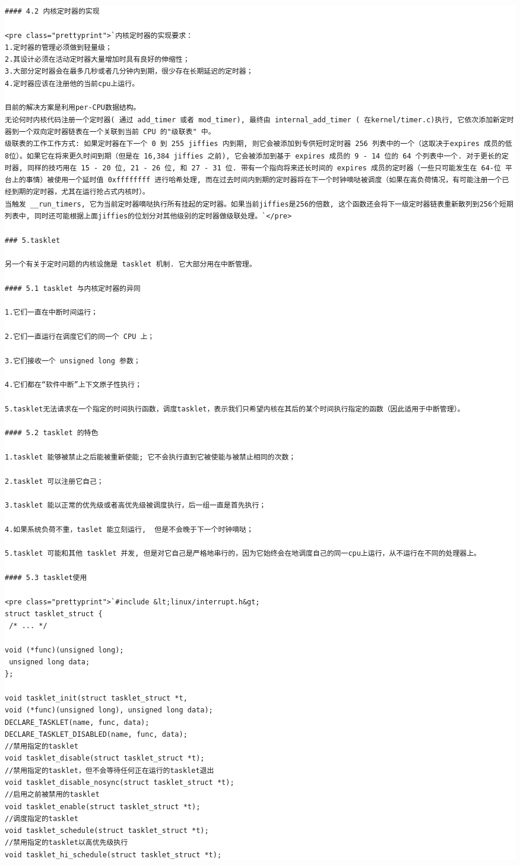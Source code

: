     #### 4.2 内核定时器的实现

    <pre class="prettyprint">`内核定时器的实现要求：
    1.定时器的管理必须做到轻量级；
    2.其设计必须在活动定时器大量增加时具有良好的伸缩性；
    3.大部分定时器会在最多几秒或者几分钟内到期，很少存在长期延迟的定时器；
    4.定时器应该在注册他的当前cpu上运行。

    目前的解决方案是利用per-CPU数据结构。
    无论何时内核代码注册一个定时器( 通过 add_timer 或者 mod_timer), 最终由 internal_add_timer ( 在kernel/timer.c)执行, 它依次添加新定时器到一个双向定时器链表在一个关联到当前 CPU 的"级联表" 中。
    级联表的工作工作方式: 如果定时器在下一个 0 到 255 jiffies 内到期, 则它会被添加到专供短时定时器 256 列表中的一个（这取决于expires 成员的低8位）。如果它在将来更久时间到期（但是在 16,384 jiffies 之前), 它会被添加到基于 expires 成员的 9 - 14 位的 64 个列表中一个. 对于更长的定时器, 同样的技巧用在 15 - 20 位, 21 - 26 位, 和 27 - 31 位. 带有一个指向将来还长时间的 expires 成员的定时器（一些只可能发生在 64-位 平台上的事情）被使用一个延时值 0xffffffff 进行哈希处理, 而在过去时间内到期的定时器将在下一个时钟嘀哒被调度（如果在高负荷情况，有可能注册一个已经到期的定时器，尤其在运行抢占式内核时）。
    当触发 __run_timers, 它为当前定时器嘀哒执行所有挂起的定时器。如果当前jiffies是256的倍数, 这个函数还会将下一级定时器链表重新散列到256个短期列表中, 同时还可能根据上面jiffies的位划分对其他级别的定时器做级联处理。`</pre>

    ### 5.tasklet

    另一个有关于定时问题的内核设施是 tasklet 机制. 它大部分用在中断管理。

    #### 5.1 tasklet 与内核定时器的异同

    1.它们一直在中断时间运行； 

    2.它们一直运行在调度它们的同一个 CPU 上； 

    3.它们接收一个 unsigned long 参数； 

    4.它们都在“软件中断”上下文原子性执行； 

    5.tasklet无法请求在一个指定的时间执行函数，调度tasklet，表示我们只希望内核在其后的某个时间执行指定的函数（因此适用于中断管理）。

    #### 5.2 tasklet 的特色

    1.tasklet 能够被禁止之后能被重新使能; 它不会执行直到它被使能与被禁止相同的次数； 

    2.tasklet 可以注册它自己； 

    3.tasklet 能以正常的优先级或者高优先级被调度执行，后一组一直是首先执行； 

    4.如果系统负荷不重，taslet 能立刻运行,  但是不会晚于下一个时钟嘀哒； 

    5.tasklet 可能和其他 tasklet 并发, 但是对它自己是严格地串行的，因为它始终会在地调度自己的同一cpu上运行，从不运行在不同的处理器上。

    #### 5.3 tasklet使用

    <pre class="prettyprint">`#include &lt;linux/interrupt.h&gt; 
    struct tasklet_struct {
     /* ... */

    void (*func)(unsigned long);
     unsigned long data;
    };

    void tasklet_init(struct tasklet_struct *t,
    void (*func)(unsigned long), unsigned long data);
    DECLARE_TASKLET(name, func, data);
    DECLARE_TASKLET_DISABLED(name, func, data);
    //禁用指定的tasklet
    void tasklet_disable(struct tasklet_struct *t);
    //禁用指定的tasklet，但不会等待任何正在运行的tasklet退出
    void tasklet_disable_nosync(struct tasklet_struct *t);
    //启用之前被禁用的tasklet
    void tasklet_enable(struct tasklet_struct *t);
    //调度指定的tasklet
    void tasklet_schedule(struct tasklet_struct *t);
    //禁用指定的tasklet以高优先级执行
    void tasklet_hi_schedule(struct tasklet_struct *t);